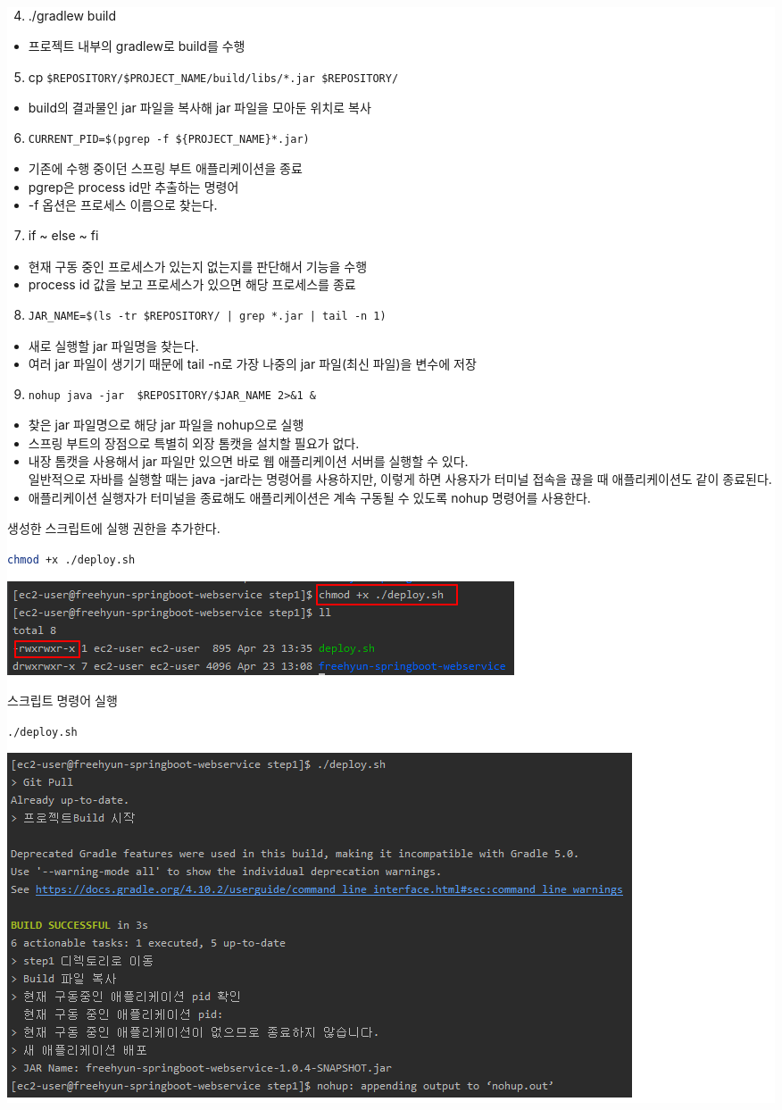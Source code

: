 4. ./gradlew build  
+ 프로젝트 내부의 gradlew로 build를 수행  
5. cp `$REPOSITORY/$PROJECT_NAME/build/libs/*.jar $REPOSITORY/`  
+ build의 결과물인 jar 파일을 복사해 jar 파일을 모아둔 위치로 복사  
6. `CURRENT_PID=$(pgrep -f ${PROJECT_NAME}*.jar)`  
+ 기존에 수행 중이던 스프링 부트 애플리케이션을 종료  
+ pgrep은 process id만 추출하는 명령어  
+ -f 옵션은 프로세스 이름으로 찾는다.  
7. if ~ else ~ fi  
+ 현재 구동 중인 프로세스가 있는지 없는지를 판단해서 기능을 수행  
+ process id 값을 보고 프로세스가 있으면 해당 프로세스를 종료  
8. `JAR_NAME=$(ls -tr $REPOSITORY/ | grep *.jar | tail -n 1)`  
+ 새로 실행할 jar 파일명을 찾는다.  
+ 여러 jar 파일이 생기기 때문에 tail -n로 가장 나중의 jar 파일(최신 파일)을 변수에 저장  
9. `nohup java -jar  $REPOSITORY/$JAR_NAME 2>&1 &`  
+ 찾은 jar 파일명으로 해당 jar 파일을 nohup으로 실행  
+ 스프링 부트의 장점으로 특별히 외장 톰캣을 설치할 필요가 없다.  
+ 내장 톰캣을 사용해서 jar 파일만 있으면 바로 웹 애플리케이션 서버를 실행할 수 있다.  
일반적으로 자바를 실행할 때는 java -jar라는 명령어를 사용하지만, 이렇게 하면 사용자가 터미널 접속을 끊을 때 애플리케이션도 같이 종료된다.  
+ 애플리케이션 실행자가 터미널을 종료해도 애플리케이션은 계속 구동될 수 있도록 nohup 명령어를 사용한다.  
  
생성한 스크립트에 실행 권한을 추가한다.  
```sh  
chmod +x ./deploy.sh
```  
[![그림 1-09](/assets/Web/AWS/2020-04-23-SpringBoot-AWS-08-img09.png)](/assets/Web/AWS/2020-04-23-SpringBoot-AWS-08-img09.png)  
  
스크립트 명령어 실행  
```  
./deploy.sh
```
  
[![그림 1-10](/assets/Web/AWS/2020-04-23-SpringBoot-AWS-08-img10.png)](/assets/Web/AWS/2020-04-23-SpringBoot-AWS-08-img10.png)  
  